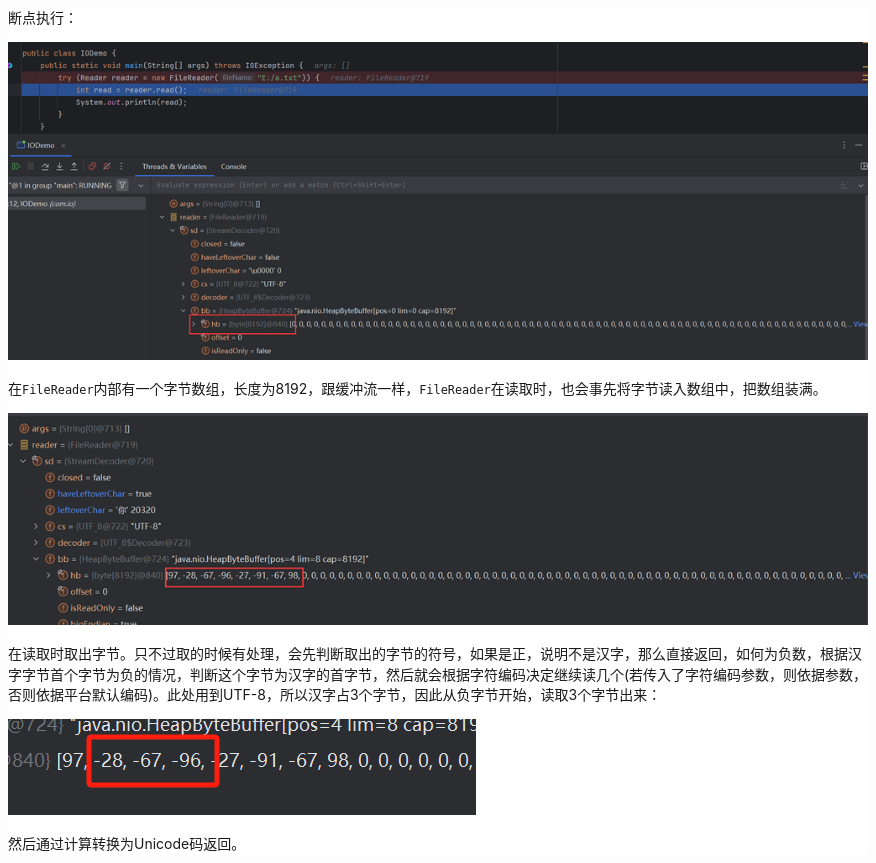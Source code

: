
断点执行：

![image-20240906220056945](assets/image-20240906220056945.png)

在`FileReader`内部有一个字节数组，长度为8192，跟缓冲流一样，`FileReader`在读取时，也会事先将字节读入数组中，把数组装满。

![image-20240906220248175](assets/image-20240906220248175.png)

在读取时取出字节。只不过取的时候有处理，会先判断取出的字节的符号，如果是正，说明不是汉字，那么直接返回，如何为负数，根据汉字字节首个字节为负的情况，判断这个字节为汉字的首字节，然后就会根据字符编码决定继续读几个(若传入了字符编码参数，则依据参数，否则依据平台默认编码)。此处用到UTF-8，所以汉字占3个字节，因此从负字节开始，读取3个字节出来：

![image-20240906221115360](assets/image-20240906221115360.png)

然后通过计算转换为Unicode码返回。
